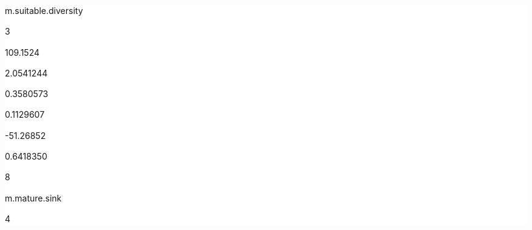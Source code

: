 m.suitable.diversity

</td>

<td style="text-align:right;">

3

</td>

<td style="text-align:right;">

109.1524

</td>

<td style="text-align:right;">

2.0541244

</td>

<td style="text-align:right;">

0.3580573

</td>

<td style="text-align:right;">

0.1129607

</td>

<td style="text-align:right;">

\-51.26852

</td>

<td style="text-align:right;">

0.6418350

</td>

</tr>

<tr>

<td style="text-align:left;">

8

</td>

<td style="text-align:left;">

m.mature.sink

</td>

<td style="text-align:right;">

4
